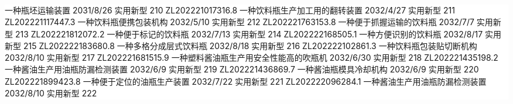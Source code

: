 一种瓶坯运输装置
2031/8/26
实用新型
210
ZL202221017316.8
一种饮料瓶生产加工用的翻转装置
2032/4/27
实用新型
211
ZL202221117447.3
一种饮料瓶便携包装机构
2032/5/10
实用新型
212
ZL202221763153.8
一种便于抓握运输的饮料瓶
2032/7/7
实用新型
213
ZL202221812072.2
一种便于标记的饮料瓶
2032/7/13
实用新型
214
ZL202222168505.1
一种方便识别的饮料瓶
2032/8/17
实用新型
215
ZL202222183680.8
一种多格分成层式饮料瓶
2032/8/18
实用新型
216
ZL202222102861.3
一种饮料瓶包装贴切断机构
2032/8/10
实用新型
217
ZL202221681515.9
一种塑料酱油瓶生产用安全性能高的吹瓶机
2032/6/30
实用新型
218
ZL202221435198.2
一种酱油生产用油瓶防漏检测装置
2032/6/9
实用新型
219
ZL202221436869.7
一种酱油瓶模具冷却机构
2032/6/9
实用新型
220
ZL202221899423.8
一种便于定位的油瓶生产装置
2032/7/22
实用新型
221
ZL202222096284.1
一种酱油生产用油瓶防漏检测装置
2032/8/10
实用新型
222